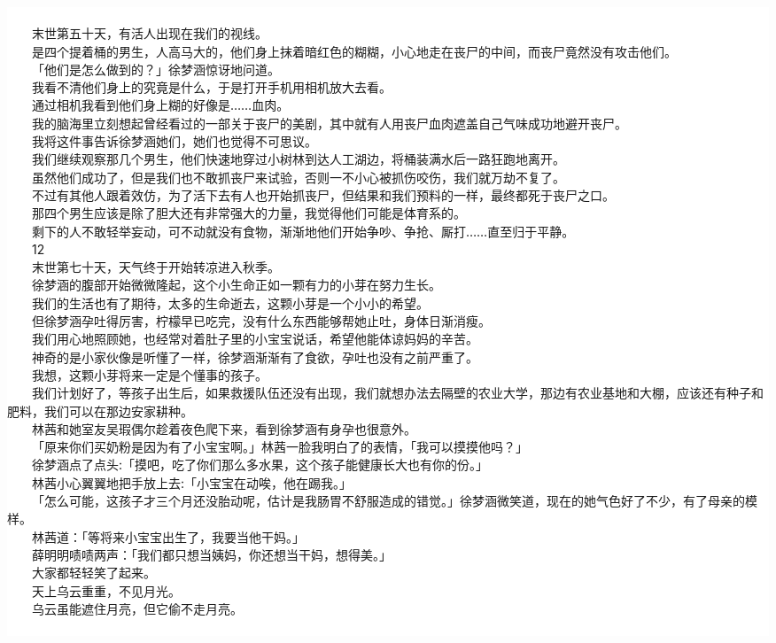 <br>   
&emsp;&emsp;末世第五十天，有活人出现在我们的视线。  
<br>   
&emsp;&emsp;是四个提着桶的男生，人高马大的，他们身上抹着暗红色的糊糊，小心地走在丧尸的中间，而丧尸竟然没有攻击他们。  
<br>   
&emsp;&emsp;「他们是怎么做到的？」徐梦涵惊讶地问道。  
<br>   
&emsp;&emsp;我看不清他们身上的究竟是什么，于是打开手机用相机放大去看。  
<br>   
&emsp;&emsp;通过相机我看到他们身上糊的好像是……血肉。  
<br>   
&emsp;&emsp;我的脑海里立刻想起曾经看过的一部关于丧尸的美剧，其中就有人用丧尸血肉遮盖自己气味成功地避开丧尸。  
<br>   
&emsp;&emsp;我将这件事告诉徐梦涵她们，她们也觉得不可思议。  
<br>   
&emsp;&emsp;我们继续观察那几个男生，他们快速地穿过小树林到达人工湖边，将桶装满水后一路狂跑地离开。  
<br>   
&emsp;&emsp;虽然他们成功了，但是我们也不敢抓丧尸来试验，否则一不小心被抓伤咬伤，我们就万劫不复了。  
<br>   
&emsp;&emsp;不过有其他人跟着效仿，为了活下去有人也开始抓丧尸，但结果和我们预料的一样，最终都死于丧尸之口。  
<br>   
&emsp;&emsp;那四个男生应该是除了胆大还有非常强大的力量，我觉得他们可能是体育系的。  
<br>   
&emsp;&emsp;剩下的人不敢轻举妄动，可不动就没有食物，渐渐地他们开始争吵、争抢、厮打……直至归于平静。  
<br>   
&emsp;&emsp;12  
<br>   
&emsp;&emsp;末世第七十天，天气终于开始转凉进入秋季。  
<br>   
&emsp;&emsp;徐梦涵的腹部开始微微隆起，这个小生命正如一颗有力的小芽在努力生长。  
<br>   
&emsp;&emsp;我们的生活也有了期待，太多的生命逝去，这颗小芽是一个小小的希望。  
<br>   
&emsp;&emsp;但徐梦涵孕吐得厉害，柠檬早已吃完，没有什么东西能够帮她止吐，身体日渐消瘦。  
<br>   
&emsp;&emsp;我们用心地照顾她，也经常对着肚子里的小宝宝说话，希望他能体谅妈妈的辛苦。  
<br>   
&emsp;&emsp;神奇的是小家伙像是听懂了一样，徐梦涵渐渐有了食欲，孕吐也没有之前严重了。  
<br>   
&emsp;&emsp;我想，这颗小芽将来一定是个懂事的孩子。  
<br>   
&emsp;&emsp;我们计划好了，等孩子出生后，如果救援队伍还没有出现，我们就想办法去隔壁的农业大学，那边有农业基地和大棚，应该还有种子和肥料，我们可以在那边安家耕种。  
<br>   
&emsp;&emsp;林茜和她室友吴瑕偶尔趁着夜色爬下来，看到徐梦涵有身孕也很意外。  
<br>   
&emsp;&emsp;「原来你们买奶粉是因为有了小宝宝啊。」林茜一脸我明白了的表情，「我可以摸摸他吗？」  
<br>   
&emsp;&emsp;徐梦涵点了点头:「摸吧，吃了你们那么多水果，这个孩子能健康长大也有你的份。」  
<br>   
&emsp;&emsp;林茜小心翼翼地把手放上去:「小宝宝在动唉，他在踢我。」  
<br>   
&emsp;&emsp;「怎么可能，这孩子才三个月还没胎动呢，估计是我肠胃不舒服造成的错觉。」徐梦涵微笑道，现在的她气色好了不少，有了母亲的模样。  
<br>   
&emsp;&emsp;林茜道：「等将来小宝宝出生了，我要当他干妈。」  
<br>   
&emsp;&emsp;薛明明啧啧两声：「我们都只想当姨妈，你还想当干妈，想得美。」  
<br>   
&emsp;&emsp;大家都轻轻笑了起来。  
<br>   
&emsp;&emsp;天上乌云重重，不见月光。  
<br>   
&emsp;&emsp;乌云虽能遮住月亮，但它偷不走月亮。  
<br>   
&emsp;&emsp;   